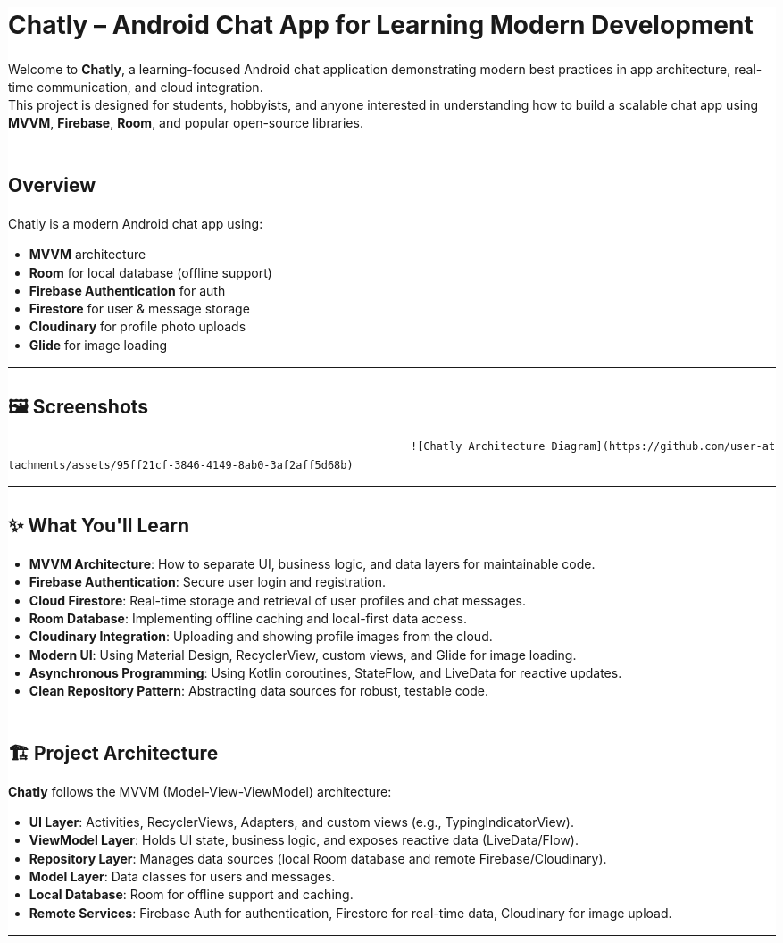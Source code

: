 # Chatly – Android Chat App for Learning Modern Development

Welcome to **Chatly**, a learning-focused Android chat application demonstrating modern best practices in app architecture, real-time communication, and cloud integration.  
This project is designed for students, hobbyists, and anyone interested in understanding how to build a scalable chat app using **MVVM**, **Firebase**, **Room**, and popular open-source libraries.

---

## Overview
Chatly is a modern Android chat app using:
- **MVVM** architecture
- **Room** for local database (offline support)
- **Firebase Authentication** for auth
- **Firestore** for user & message storage
- **Cloudinary** for profile photo uploads
- **Glide** for image loading

---
## 🖼️ Screenshots


                                                                   ![Chatly Architecture Diagram](https://github.com/user-attachments/assets/95ff21cf-3846-4149-8ab0-3af2aff5d68b)

---
## ✨ What You'll Learn

- **MVVM Architecture**: How to separate UI, business logic, and data layers for maintainable code.
- **Firebase Authentication**: Secure user login and registration.
- **Cloud Firestore**: Real-time storage and retrieval of user profiles and chat messages.
- **Room Database**: Implementing offline caching and local-first data access.
- **Cloudinary Integration**: Uploading and showing profile images from the cloud.
- **Modern UI**: Using Material Design, RecyclerView, custom views, and Glide for image loading.
- **Asynchronous Programming**: Using Kotlin coroutines, StateFlow, and LiveData for reactive updates.
- **Clean Repository Pattern**: Abstracting data sources for robust, testable code.

---

## 🏗️ Project Architecture

**Chatly** follows the MVVM (Model-View-ViewModel) architecture:

- **UI Layer**: Activities, RecyclerViews, Adapters, and custom views (e.g., TypingIndicatorView).
- **ViewModel Layer**: Holds UI state, business logic, and exposes reactive data (LiveData/Flow).
- **Repository Layer**: Manages data sources (local Room database and remote Firebase/Cloudinary).
- **Model Layer**: Data classes for users and messages.
- **Local Database**: Room for offline support and caching.
- **Remote Services**: Firebase Auth for authentication, Firestore for real-time data, Cloudinary for image upload.

---